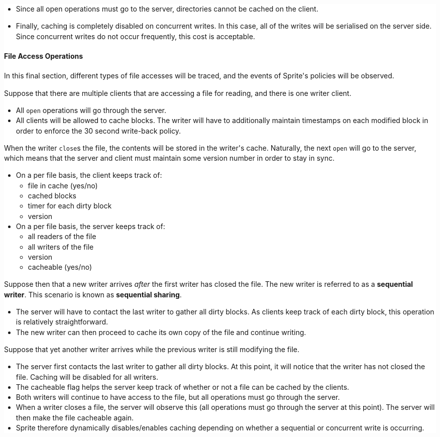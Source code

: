- Since all open operations must go to the server, directories cannot be cached on the client. 

- Finally, caching is completely disabled on concurrent writes. In this case, all of the writes will be serialised on the server side. Since concurrent writes do not occur frequently, this cost is acceptable.
#### File Access Operations

In this final section, different types of file accesses will be traced, and the events of Sprite's policies will be observed.

Suppose that there are multiple clients that are accessing a file for reading, and there is one writer client.
- All `open` operations will go through the server.
- All clients will be allowed to cache blocks. The writer will have to additionally maintain timestamps on each modified block in order to enforce the 30 second write-back policy.

When the writer `close`s the file, the contents will be stored in the writer's cache. Naturally, the next `open` will go to the server, which means that the server and client must maintain some version number in order to stay in sync.
- On a per file basis, the client keeps track of:
	- file in cache (yes/no)
	- cached blocks
	- timer for each dirty block
	- version
- On a per file basis, the server keeps track of:
	- all readers of the file
	- all writers of the file
	- version
	- cacheable (yes/no)

Suppose then that a new writer arrives _after_ the first writer has closed the file. The new writer is referred to as a **sequential writer**. This scenario is known as **sequential sharing**.
- The server will have to contact the last writer to gather all dirty blocks. As clients keep track of each dirty block, this operation is relatively straightforward.
- The new writer can then proceed to cache its own copy of the file and continue writing.

Suppose that yet another writer arrives while the previous writer is still modifying the file.
- The server first contacts the last writer to gather all dirty blocks. At this point, it will notice that the writer has not closed the file. Caching will be disabled for all writers.
- The cacheable flag helps the server keep track of whether or not a file can be cached by the clients. 
- Both writers will continue to have access to the file, but all operations must go through the server.
- When a writer closes a file, the server will observe this (all operations must go through the server at this point). The server will then make the file cacheable again. 
- Sprite therefore dynamically disables/enables caching depending on whether a sequential or concurrent write is occurring.





